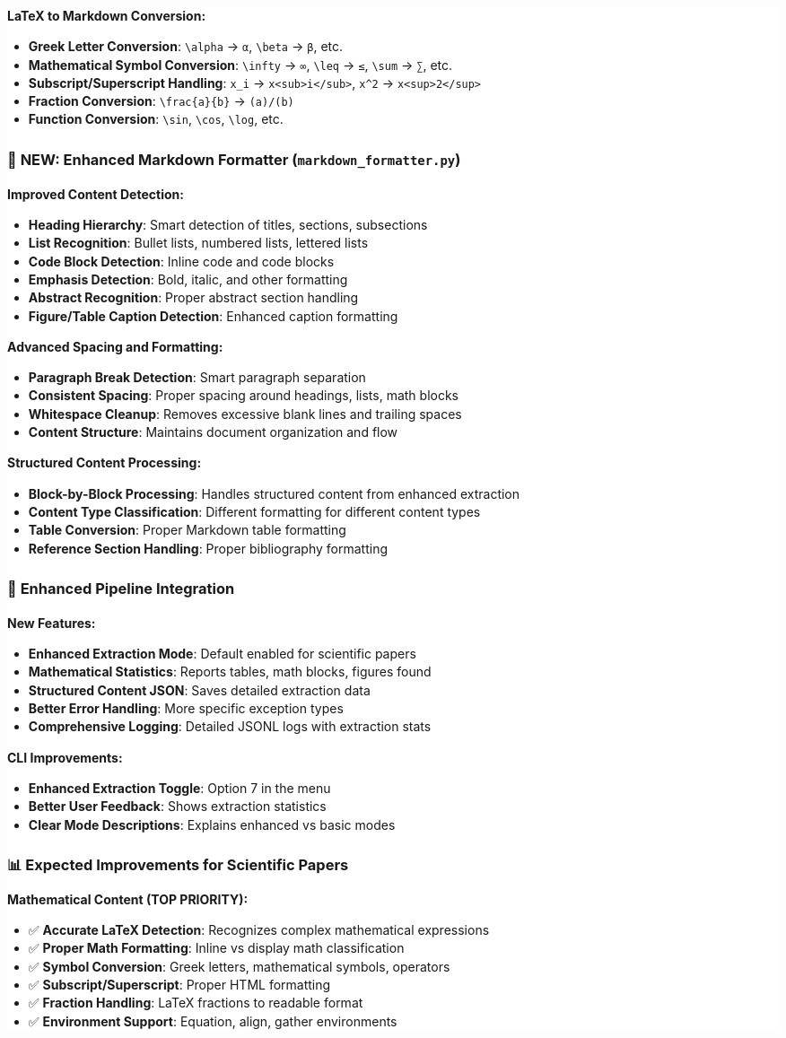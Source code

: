 **LaTeX to Markdown Conversion:**

- **Greek Letter Conversion**: `\alpha` → `α`, `\beta` → `β`, etc.
- **Mathematical Symbol Conversion**: `\infty` → `∞`, `\leq` → `≤`, `\sum` → `∑`, etc.
- **Subscript/Superscript Handling**: `x_i` → `x<sub>i</sub>`, `x^2` → `x<sup>2</sup>`
- **Fraction Conversion**: `\frac{a}{b}` → `(a)/(b)`
- **Function Conversion**: `\sin`, `\cos`, `\log`, etc.

### 📝 **NEW: Enhanced Markdown Formatter (`markdown_formatter.py`)**

**Improved Content Detection:**

- **Heading Hierarchy**: Smart detection of titles, sections, subsections
- **List Recognition**: Bullet lists, numbered lists, lettered lists
- **Code Block Detection**: Inline code and code blocks
- **Emphasis Detection**: Bold, italic, and other formatting
- **Abstract Recognition**: Proper abstract section handling
- **Figure/Table Caption Detection**: Enhanced caption formatting

**Advanced Spacing and Formatting:**

- **Paragraph Break Detection**: Smart paragraph separation
- **Consistent Spacing**: Proper spacing around headings, lists, math blocks
- **Whitespace Cleanup**: Removes excessive blank lines and trailing spaces
- **Content Structure**: Maintains document organization and flow

**Structured Content Processing:**

- **Block-by-Block Processing**: Handles structured content from enhanced extraction
- **Content Type Classification**: Different formatting for different content types
- **Table Conversion**: Proper Markdown table formatting
- **Reference Section Handling**: Proper bibliography formatting

### 🎯 **Enhanced Pipeline Integration**

**New Features:**

- **Enhanced Extraction Mode**: Default enabled for scientific papers
- **Mathematical Statistics**: Reports tables, math blocks, figures found
- **Structured Content JSON**: Saves detailed extraction data
- **Better Error Handling**: More specific exception types
- **Comprehensive Logging**: Detailed JSONL logs with extraction stats

**CLI Improvements:**

- **Enhanced Extraction Toggle**: Option 7 in the menu
- **Better User Feedback**: Shows extraction statistics
- **Clear Mode Descriptions**: Explains enhanced vs basic modes

### 📊 **Expected Improvements for Scientific Papers**

**Mathematical Content (TOP PRIORITY):**

- ✅ **Accurate LaTeX Detection**: Recognizes complex mathematical expressions
- ✅ **Proper Math Formatting**: Inline vs display math classification
- ✅ **Symbol Conversion**: Greek letters, mathematical symbols, operators
- ✅ **Subscript/Superscript**: Proper HTML formatting
- ✅ **Fraction Handling**: LaTeX fractions to readable format
- ✅ **Environment Support**: Equation, align, gather environments
